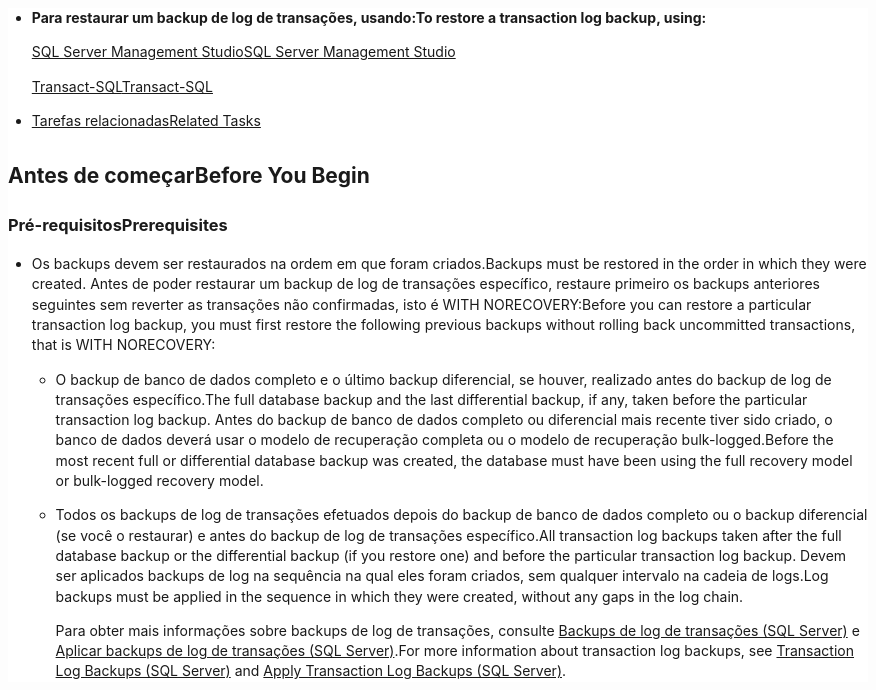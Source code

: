 -   <span data-ttu-id="6e46c-108">**Para restaurar um backup de log de transações, usando:**</span><span class="sxs-lookup"><span data-stu-id="6e46c-108">**To restore a transaction log backup, using:**</span></span>  
  
     [<span data-ttu-id="6e46c-109">SQL Server Management Studio</span><span class="sxs-lookup"><span data-stu-id="6e46c-109">SQL Server Management Studio</span></span>](#SSMSProcedure)  
  
     [<span data-ttu-id="6e46c-110">Transact-SQL</span><span class="sxs-lookup"><span data-stu-id="6e46c-110">Transact-SQL</span></span>](#TsqlProcedure)  
  
-   [<span data-ttu-id="6e46c-111">Tarefas relacionadas</span><span class="sxs-lookup"><span data-stu-id="6e46c-111">Related Tasks</span></span>](#RelatedTasks)  
  
##  <a name="before-you-begin"></a><a name="BeforeYouBegin"></a> <span data-ttu-id="6e46c-112">Antes de começar</span><span class="sxs-lookup"><span data-stu-id="6e46c-112">Before You Begin</span></span>  
  
###  <a name="prerequisites"></a><a name="Prerequisites"></a> <span data-ttu-id="6e46c-113">Pré-requisitos</span><span class="sxs-lookup"><span data-stu-id="6e46c-113">Prerequisites</span></span>  
  
-   <span data-ttu-id="6e46c-114">Os backups devem ser restaurados na ordem em que foram criados.</span><span class="sxs-lookup"><span data-stu-id="6e46c-114">Backups must be restored in the order in which they were created.</span></span> <span data-ttu-id="6e46c-115">Antes de poder restaurar um backup de log de transações específico, restaure primeiro os backups anteriores seguintes sem reverter as transações não confirmadas, isto é WITH NORECOVERY:</span><span class="sxs-lookup"><span data-stu-id="6e46c-115">Before you can restore a particular transaction log backup, you must first restore the following previous backups without rolling back uncommitted transactions, that is WITH NORECOVERY:</span></span>  
  
    -   <span data-ttu-id="6e46c-116">O backup de banco de dados completo e o último backup diferencial, se houver, realizado antes do backup de log de transações específico.</span><span class="sxs-lookup"><span data-stu-id="6e46c-116">The full database backup and the last differential backup, if any, taken before the particular transaction log backup.</span></span> <span data-ttu-id="6e46c-117">Antes do backup de banco de dados completo ou diferencial mais recente tiver sido criado, o banco de dados deverá usar o modelo de recuperação completa ou o modelo de recuperação bulk-logged.</span><span class="sxs-lookup"><span data-stu-id="6e46c-117">Before the most recent full or differential database backup was created, the database must have been using the full recovery model or bulk-logged recovery model.</span></span>  
  
    -   <span data-ttu-id="6e46c-118">Todos os backups de log de transações efetuados depois do backup de banco de dados completo ou o backup diferencial (se você o restaurar) e antes do backup de log de transações específico.</span><span class="sxs-lookup"><span data-stu-id="6e46c-118">All transaction log backups taken after the full database backup or the differential backup (if you restore one) and before the particular transaction log backup.</span></span> <span data-ttu-id="6e46c-119">Devem ser aplicados backups de log na sequência na qual eles foram criados, sem qualquer intervalo na cadeia de logs.</span><span class="sxs-lookup"><span data-stu-id="6e46c-119">Log backups must be applied in the sequence in which they were created, without any gaps in the log chain.</span></span>  
  
         <span data-ttu-id="6e46c-120">Para obter mais informações sobre backups de log de transações, consulte [Backups de log de transações &#40;SQL Server&#41;](transaction-log-backups-sql-server.md) e [Aplicar backups de log de transações &#40;SQL Server&#41;](apply-transaction-log-backups-sql-server.md).</span><span class="sxs-lookup"><span data-stu-id="6e46c-120">For more information about transaction log backups, see [Transaction Log Backups &#40;SQL Server&#41;](transaction-log-backups-sql-server.md) and [Apply Transaction Log Backups &#40;SQL Server&#41;](apply-transaction-log-backups-sql-server.md).</span></span>  
  